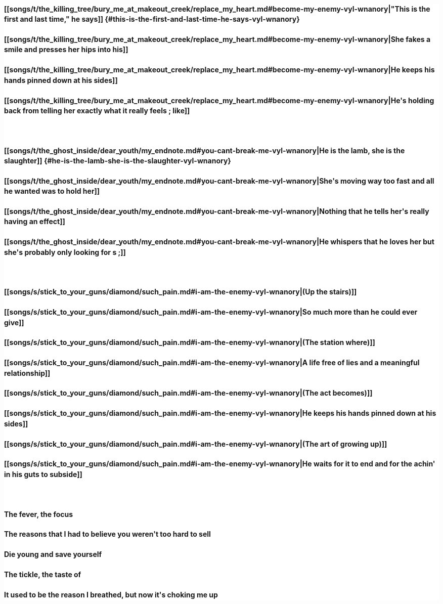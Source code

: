 #### [[songs/t/the_killing_tree/bury_me_at_makeout_creek/replace_my_heart.md#become-my-enemy-vyl-wnanory|"This is the first and last time," he says]] {#this-is-the-first-and-last-time-he-says-vyl-wnanory}
#### [[songs/t/the_killing_tree/bury_me_at_makeout_creek/replace_my_heart.md#become-my-enemy-vyl-wnanory|She fakes a smile and presses her hips into his]]
#### [[songs/t/the_killing_tree/bury_me_at_makeout_creek/replace_my_heart.md#become-my-enemy-vyl-wnanory|He keeps his hands pinned down at his sides]]
#### [[songs/t/the_killing_tree/bury_me_at_makeout_creek/replace_my_heart.md#become-my-enemy-vyl-wnanory|He's holding back from telling her exactly what it really feels ; like]]
&nbsp;
#### [[songs/t/the_ghost_inside/dear_youth/my_endnote.md#you-cant-break-me-vyl-wnanory|He is the lamb, she is the slaughter]] {#he-is-the-lamb-she-is-the-slaughter-vyl-wnanory}
#### [[songs/t/the_ghost_inside/dear_youth/my_endnote.md#you-cant-break-me-vyl-wnanory|She's moving way too fast and all he wanted was to hold her]]
#### [[songs/t/the_ghost_inside/dear_youth/my_endnote.md#you-cant-break-me-vyl-wnanory|Nothing that he tells her's really having an effect]]
#### [[songs/t/the_ghost_inside/dear_youth/my_endnote.md#you-cant-break-me-vyl-wnanory|He whispers that he loves her but she's probably only looking for s ;]]
&nbsp;
#### [[songs/s/stick_to_your_guns/diamond/such_pain.md#i-am-the-enemy-vyl-wnanory|(Up the stairs)]]
#### [[songs/s/stick_to_your_guns/diamond/such_pain.md#i-am-the-enemy-vyl-wnanory|So much more than he could ever give]]
#### [[songs/s/stick_to_your_guns/diamond/such_pain.md#i-am-the-enemy-vyl-wnanory|(The station where)]]
#### [[songs/s/stick_to_your_guns/diamond/such_pain.md#i-am-the-enemy-vyl-wnanory|A life free of lies and a meaningful relationship]]
#### [[songs/s/stick_to_your_guns/diamond/such_pain.md#i-am-the-enemy-vyl-wnanory|(The act becomes)]]
#### [[songs/s/stick_to_your_guns/diamond/such_pain.md#i-am-the-enemy-vyl-wnanory|He keeps his hands pinned down at his sides]]
#### [[songs/s/stick_to_your_guns/diamond/such_pain.md#i-am-the-enemy-vyl-wnanory|(The art of growing up)]]
#### [[songs/s/stick_to_your_guns/diamond/such_pain.md#i-am-the-enemy-vyl-wnanory|He waits for it to end and for the achin' in his guts to subside]]
&nbsp;
#### The fever, the focus
#### The reasons that I had to believe you weren't too hard to sell
#### Die young and save yourself
#### The tickle, the taste of
#### It used to be the reason I breathed, but now it's choking me up